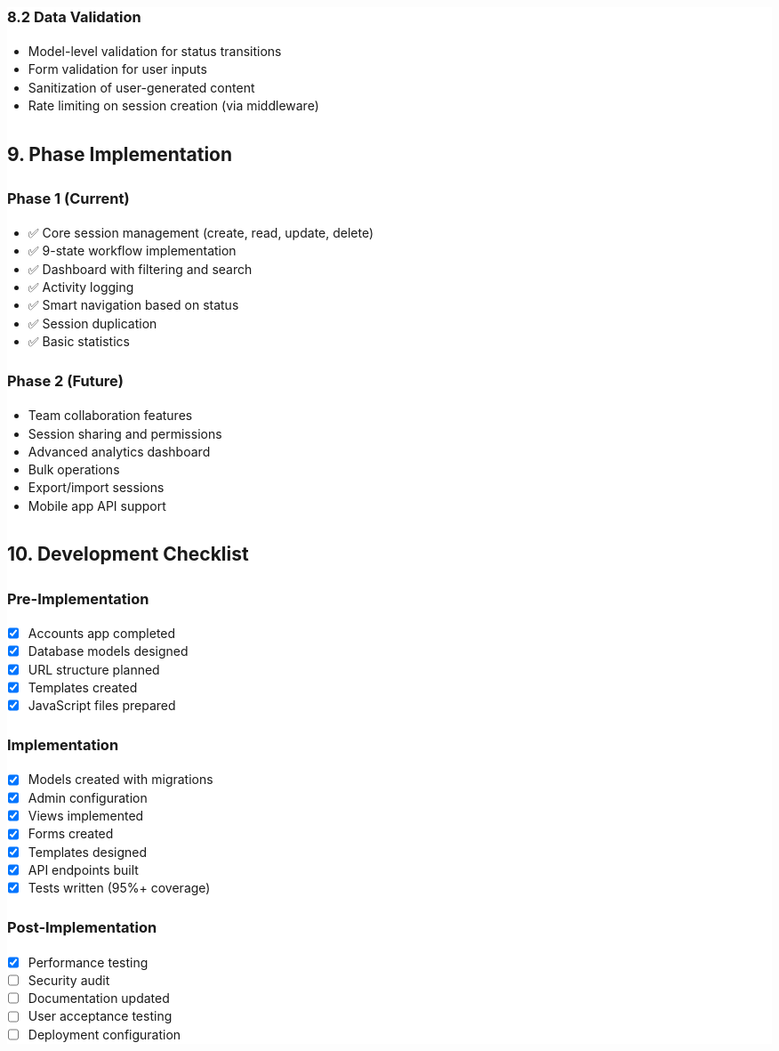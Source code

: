 ### 8.2 Data Validation

- Model-level validation for status transitions
- Form validation for user inputs
- Sanitization of user-generated content
- Rate limiting on session creation (via middleware)

## 9. Phase Implementation

### Phase 1 (Current)

- ✅ Core session management (create, read, update, delete)
- ✅ 9-state workflow implementation
- ✅ Dashboard with filtering and search
- ✅ Activity logging
- ✅ Smart navigation based on status
- ✅ Session duplication
- ✅ Basic statistics

### Phase 2 (Future)

- Team collaboration features
- Session sharing and permissions
- Advanced analytics dashboard
- Bulk operations
- Export/import sessions
- Mobile app API support

## 10. Development Checklist

### Pre-Implementation
- [x] Accounts app completed
- [x] Database models designed
- [x] URL structure planned
- [x] Templates created
- [x] JavaScript files prepared

### Implementation
- [x] Models created with migrations
- [x] Admin configuration
- [x] Views implemented
- [x] Forms created
- [x] Templates designed
- [x] API endpoints built
- [x] Tests written (95%+ coverage)

### Post-Implementation
- [x] Performance testing
- [ ] Security audit
- [ ] Documentation updated
- [ ] User acceptance testing
- [ ] Deployment configuration
